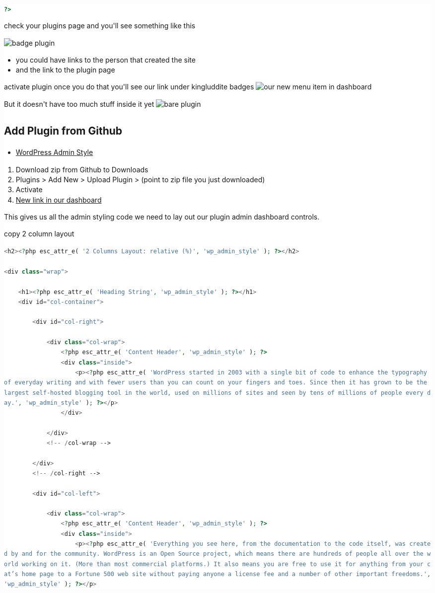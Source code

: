 ```php
?>
```

check your plugins page and you'll see something like this

![badge plugin](https://i.imgur.com/kvIXFqZ.png)
* you could have links to the person that created the site
* and the link to the plugin page

activate plugin
once you do that you'll see our link under kingluddite badges
![our new menu item in dashboard](https://i.imgur.com/iYbG7NB.png)

But it doesn't have too much stuff inside it yet
![bare plugin](https://i.imgur.com/zSXf92K.png)

## Add Plugin from Github
* [WordPress Admin Style](https://github.com/bueltge/WordPress-Admin-Style)

1. Download zip from Github to Downloads
2. Plugins > Add New > Upload Plugin > (point to zip file you just downloaded)
3. Activate
4. [New link in our dashboard](https://i.imgur.com/yMj7yJE.png)

This gives us all the admin styling code we need to lay out our plugin admin dashboard controls.

copy 2 column layout

```php
<h2><?php esc_attr_e( '2 Columns Layout: relative (%)', 'wp_admin_style' ); ?></h2>

<div class="wrap">

    <h1><?php esc_attr_e( 'Heading String', 'wp_admin_style' ); ?></h1>
    <div id="col-container">

        <div id="col-right">

            <div class="col-wrap">
                <?php esc_attr_e( 'Content Header', 'wp_admin_style' ); ?>
                <div class="inside">
                    <p><?php esc_attr_e( 'WordPress started in 2003 with a single bit of code to enhance the typography of everyday writing and with fewer users than you can count on your fingers and toes. Since then it has grown to be the largest self-hosted blogging tool in the world, used on millions of sites and seen by tens of millions of people every day.', 'wp_admin_style' ); ?></p>
                </div>

            </div>
            <!-- /col-wrap -->

        </div>
        <!-- /col-right -->

        <div id="col-left">

            <div class="col-wrap">
                <?php esc_attr_e( 'Content Header', 'wp_admin_style' ); ?>
                <div class="inside">
                    <p><?php esc_attr_e( 'Everything you see here, from the documentation to the code itself, was created by and for the community. WordPress is an Open Source project, which means there are hundreds of people all over the world working on it. (More than most commercial platforms.) It also means you are free to use it for anything from your cat’s home page to a Fortune 500 web site without paying anyone a license fee and a number of other important freedoms.', 'wp_admin_style' ); ?></p>
```